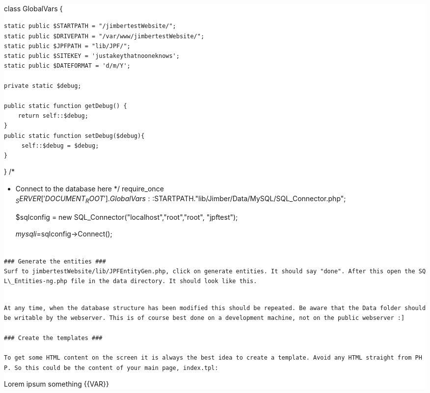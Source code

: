 class GlobalVars {

    static public $STARTPATH = "/jimbertestWebsite/";
    static public $DRIVEPATH = "/var/www/jimbertestWebsite/";
    static public $JPFPATH = "lib/JPF/";
    static public $SITEKEY = 'justakeythatnooneknows';
    static public $DATEFORMAT = 'd/m/Y';
    
    private static $debug;

    public static function getDebug() {
        return self::$debug;
    }
    public static function setDebug($debug){
         self::$debug = $debug;
    }

}
/*
* Connect to the database here
*/
    require_once $_SERVER['DOCUMENT_ROOT'].GlobalVars::$STARTPATH."lib/Jimber/Data/MySQL/SQL_Connector.php";

    $sqlconfig = new SQL_Connector("localhost","root","root", "jpftest");

    $mysqli =$sqlconfig->Connect();

```

### Generate the entities ###
Surf to jimbertestWebsite/lib/JPFEntityGen.php, click on generate entities. It should say "done". After this open the SQL\_Entities-ng.php file in the data directory. It should look like this.
```
<?
class rooms extends Entity {
	 var $ID;
	 var $roomNumber;
	 var $userID;
	 var $primaryKeys = array("ID");
	var $auto_increment = array("ID");
function getClass() { return __CLASS__; }
}
class users extends Entity {
	 var $ID;
	 var $name;
	 var $password;
	 var $primaryKeys = array("ID");
public static function getClass() { return __CLASS__; }
}
?>
```

At any time, when the database structure has been modified this should be repeated. Be aware that the Data folder should be writable by the webserver. This is of course best done on a development machine, not on the public webserver :]

### Create the templates ###

To get some HTML content on the screen it is always the best idea to create a template. Avoid any HTML straight from PHP. So this could be the content of your main page, index.tpl:

```
 
  <div class="example"> <p> Lorem ipsum something {{VAR}} </p></div>
 
